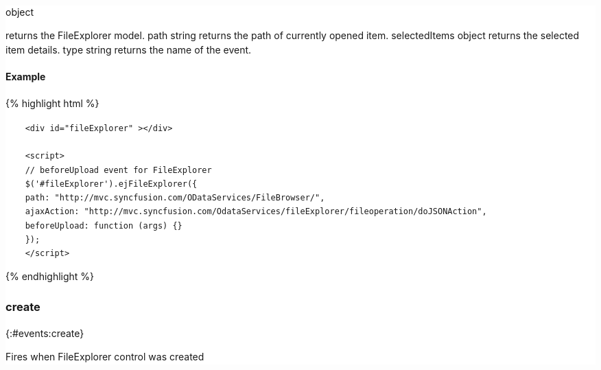 <span class="param-type">object</span></td>
<td class="description">returns the FileExplorer model.</td>
</tr>
<tr>
<td class="name">
path</td>
<td class="type"><span class="param-type">string</span></td>
<td class="description">returns the path of currently opened item.</td>
</tr>
<tr>
<td class="name">
selectedItems</td>
<td class="type"><span class="param-type">object</span></td>
<td class="description">returns the selected item details.</td>
</tr>
<tr>
<td class="name">
type</td>
<td class="type"><span class="param-type">string</span></td>
<td class="description">returns the name of the event.</td>
</tr>
</tbody>
</table>
</td>
</tr>
</tbody>
</table>




#### Example



{% highlight html %}
 
        <div id="fileExplorer" ></div> 
        
        <script>
        // beforeUpload event for FileExplorer
        $('#fileExplorer').ejFileExplorer({            
        path: "http://mvc.syncfusion.com/ODataServices/FileBrowser/",         
        ajaxAction: "http://mvc.syncfusion.com/OdataServices/fileExplorer/fileoperation/doJSONAction",      
        beforeUpload: function (args) {}
        });
        </script>

{% endhighlight %}



### create
{:#events:create}


Fires when FileExplorer control was created
